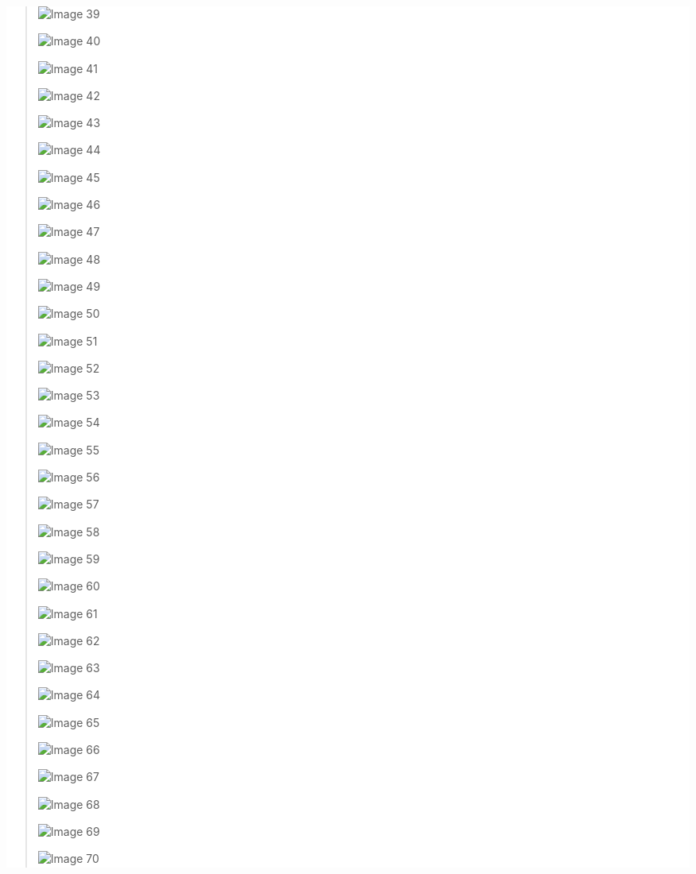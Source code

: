 > ![Image 39](https://jina.ai/assets/logo-mongodb-C9BiLJ19.svg)
>
> ![Image 40](blob:http://localhost/beb5f395114ab4e12256459ac3331a58)
>
> ![Image 41](https://jina.ai/assets/logo-wordlift-BH20hu3V.svg)
>
> ![Image 42](https://jina.ai/assets/logo_fujitsu-BA1vVmgU.svg)
>
> ![Image 43](https://jina.ai/assets/logo_luojilab--4zwjeJr.png)
>
> ![Image 44](blob:http://localhost/9271bf8eddfd95d27d7afd7163575c64)
>
> ![Image 45](https://jina.ai/assets/logo-Infineon-7YhRS1wd.svg)
>
> ![Image 46](https://jina.ai/assets/logo_statista-DdcjTElx.svg)
>
> ![Image 47](https://jina.ai/assets/logo_Answear-DBBYFtvq.svg)
>
> ![Image 48](https://jina.ai/assets/logo-Canva-ChRKjIfH.svg)
>
> ![Image 49](blob:http://localhost/4a3edb815c64d3ccd432d62b1a62116a)
>
> ![Image 50](https://jina.ai/assets/logo_bailliegifford-eLdOTTJP.svg)
>
> ![Image 51](blob:http://localhost/14448452dc9ba273d4257ef6b61afabc)
>
> ![Image 52](https://jina.ai/assets/logo_monica-Dm47d2ry.svg)
>
> ![Image 53](blob:http://localhost/64c0982e6e56151913e44f19a826749e)
>
> ![Image 54](blob:http://localhost/0ef7c5a45b0d420f180c8dbb8cfd8a25)
>
> ![Image 55](blob:http://localhost/923df3c472c9f3b8b428d08954974d00)
>
> ![Image 56](blob:http://localhost/4b909c008c731a77ce2d661ddbf3db4b)
>
> ![Image 57](https://jina.ai/assets/logo_cheetahmobile-Cz0h5b9Z.svg)
>
> ![Image 58](https://jina.ai/assets/logo-Talabat-BJayb7Mf.svg)
>
> ![Image 59](https://jina.ai/assets/logo_writesonic-CS_4aVUO.svg)
>
> ![Image 60](https://jina.ai/assets/logo_polyswarm-DwOzPP2G.svg)
>
> ![Image 61](https://jina.ai/assets/logo_cba-B45KfHh0.png)
>
> ![Image 62](https://jina.ai/assets/logo_ringier-CKa8W1wH.svg)
>
> ![Image 63](https://jina.ai/assets/logo-deHub-CoLOOmQH.svg)
>
> ![Image 64](https://jina.ai/assets/logo_travelplanet-CDc7wijo.svg)
>
> ![Image 65](https://jina.ai/assets/logo_cloudflare-CIlKOhGh.svg)
>
> ![Image 66](https://jina.ai/assets/logo-zoho-DFHUL0Cc.svg)
>
> ![Image 67](https://jina.ai/assets/logo_accubits-DPoYPhco.png)
>
> ![Image 68](https://jina.ai/assets/logo_salesforce-yBut-cH5.svg)
>
> ![Image 69](blob:http://localhost/aa4afaca08d5da4875b5771c74024519)
>
> ![Image 70](https://jina.ai/assets/logo_contentful-D31K-VCu.svg)
>